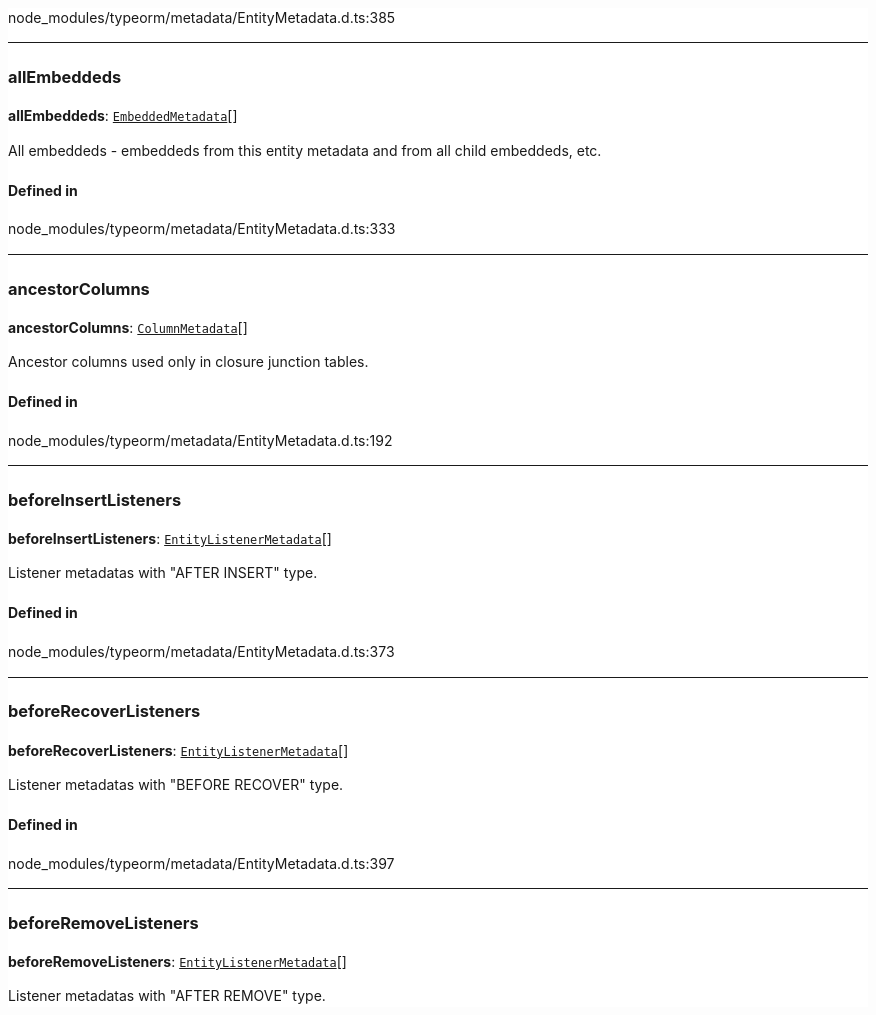node_modules/typeorm/metadata/EntityMetadata.d.ts:385

___

### allEmbeddeds

 **allEmbeddeds**: [`EmbeddedMetadata`](EmbeddedMetadata.md)[]

All embeddeds - embeddeds from this entity metadata and from all child embeddeds, etc.

#### Defined in

node_modules/typeorm/metadata/EntityMetadata.d.ts:333

___

### ancestorColumns

 **ancestorColumns**: [`ColumnMetadata`](ColumnMetadata.md)[]

Ancestor columns used only in closure junction tables.

#### Defined in

node_modules/typeorm/metadata/EntityMetadata.d.ts:192

___

### beforeInsertListeners

 **beforeInsertListeners**: [`EntityListenerMetadata`](EntityListenerMetadata.md)[]

Listener metadatas with "AFTER INSERT" type.

#### Defined in

node_modules/typeorm/metadata/EntityMetadata.d.ts:373

___

### beforeRecoverListeners

 **beforeRecoverListeners**: [`EntityListenerMetadata`](EntityListenerMetadata.md)[]

Listener metadatas with "BEFORE RECOVER" type.

#### Defined in

node_modules/typeorm/metadata/EntityMetadata.d.ts:397

___

### beforeRemoveListeners

 **beforeRemoveListeners**: [`EntityListenerMetadata`](EntityListenerMetadata.md)[]

Listener metadatas with "AFTER REMOVE" type.

